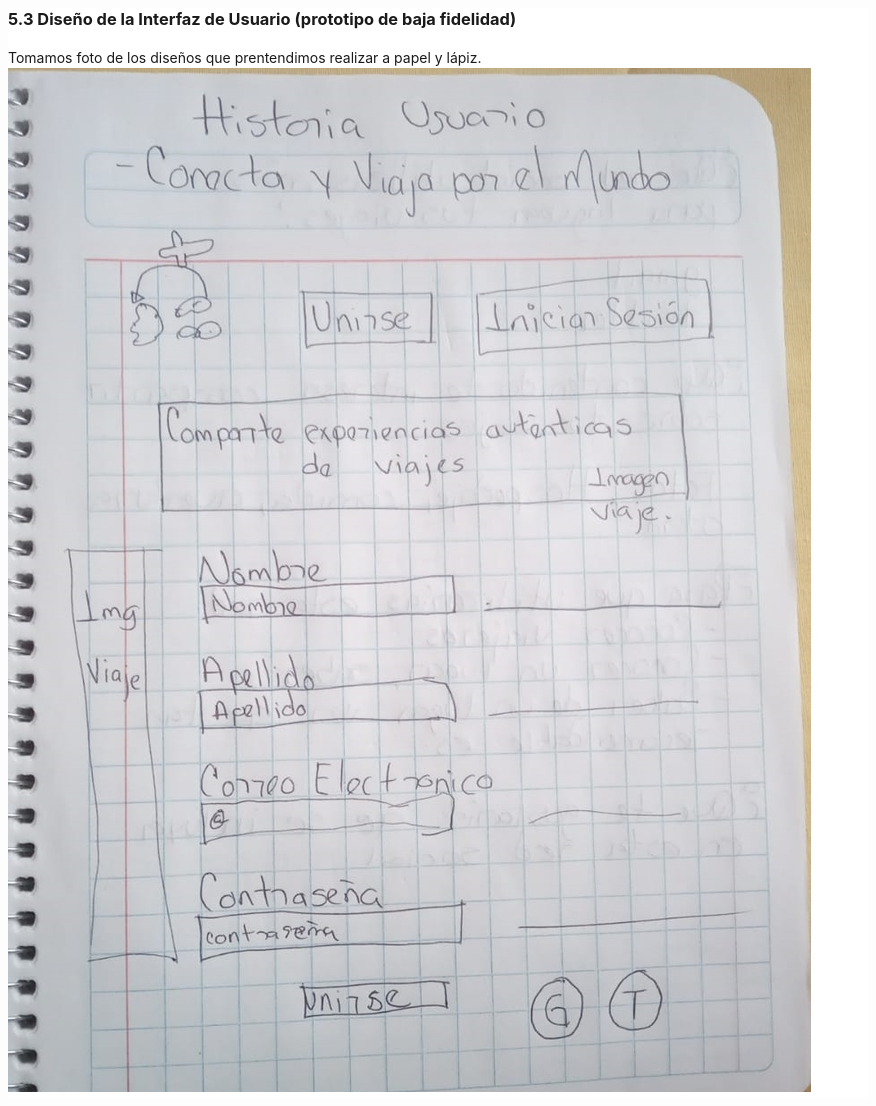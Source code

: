 ### 5.3 Diseño de la Interfaz de Usuario (prototipo de baja fidelidad)

Tomamos foto de los diseños que prentendimos realizar a papel y lápiz.
![Boceto Nan](/src/assets/Nan.jpg.jpg)